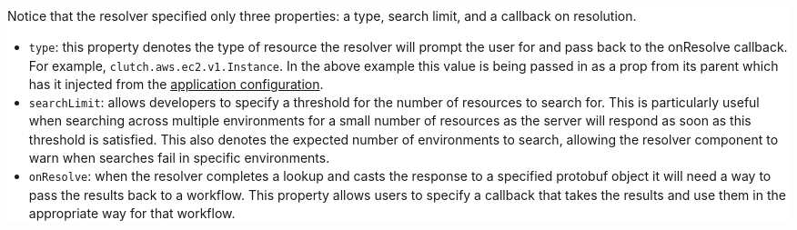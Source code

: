 Notice that the resolver specified only three properties: a type, search limit, and a callback on resolution.

  - `type`: this property denotes the type of resource the resolver will prompt the user for and pass back to the onResolve callback. For example, `clutch.aws.ec2.v1.Instance`. In the above example this value is being passed in as a prop from its parent which has it injected from the [application configuration](./configuration).
  - `searchLimit`: allows developers to specify a threshold for the number of resources to search for. This is particularly useful when searching across multiple environments for a small number of resources as the server will respond as soon as this threshold is satisfied. This also denotes the expected number of environments to search, allowing the resolver component to warn when searches fail in specific environments.
  - `onResolve`: when the resolver completes a lookup and casts the response to a specified protobuf object it will need a way to pass the results back to a workflow. This property allows users to specify a callback that takes the results and use them in the appropriate way for that workflow.
